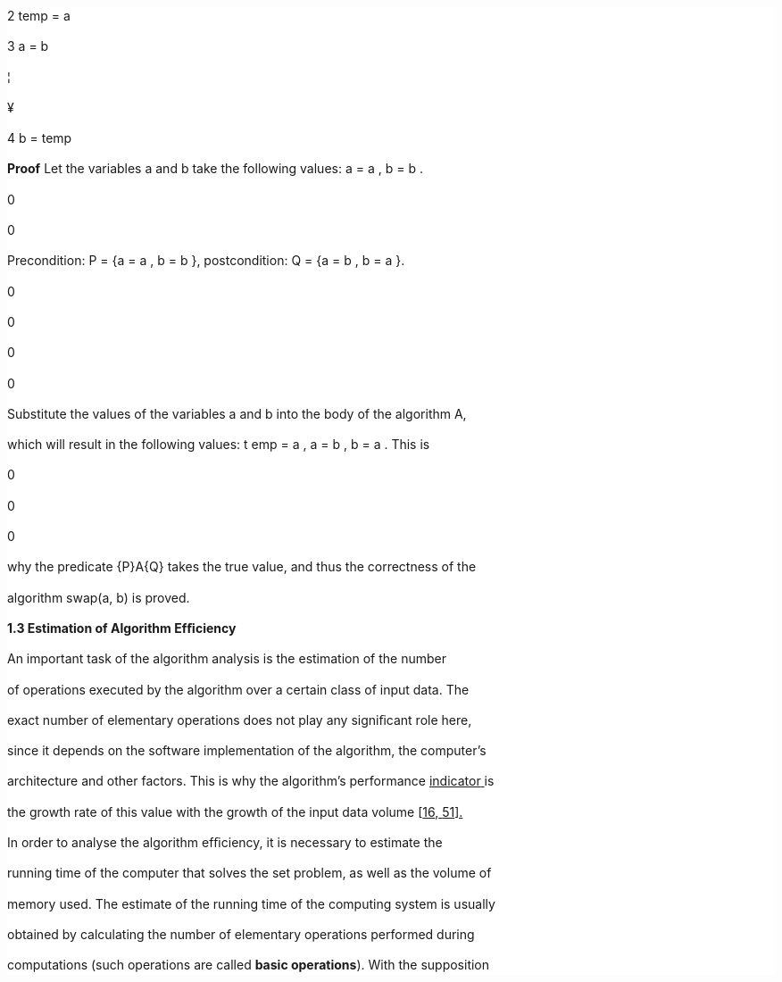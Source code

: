 2 temp = a

3 a = b

¦

¥

4 b = temp

**Proof** Let the variables a and b take the following values: a = a , b = b .

0

0

Precondition: P = {a = a , b = b }, postcondition: Q = {a = b , b = a }.

0

0

0

0

Substitute the values of the variables a and b into the body of the algorithm A,

which will result in the following values: t emp = a , a = b , b = a . This is

0

0

0

why the predicate {P}A{Q} takes the true value, and thus the correctness of the

algorithm swap(a, b) is proved.

**1.3 Estimation of Algorithm Efﬁciency**

An important task of the algorithm analysis is the estimation of the number

of operations executed by the algorithm over a certain class of input data. The

exact number of elementary operations does not play any signiﬁcant role here,

since it depends on the software implementation of the algorithm, the computer’s

architecture and other factors. This is why the algorithm’s performance [indicator](#br420)[ ](#br420)is

the growth rate of this value with the growth of the input data volume [\[](#br420)[16](#br420)[,](#br420)[ ](#br420)[51](#br422)[\].](#br422)

In order to analyse the algorithm efﬁciency, it is necessary to estimate the

running time of the computer that solves the set problem, as well as the volume of

memory used. The estimate of the running time of the computing system is usually

obtained by calculating the number of elementary operations performed during

computations (such operations are called **basic operations**). With the supposition
